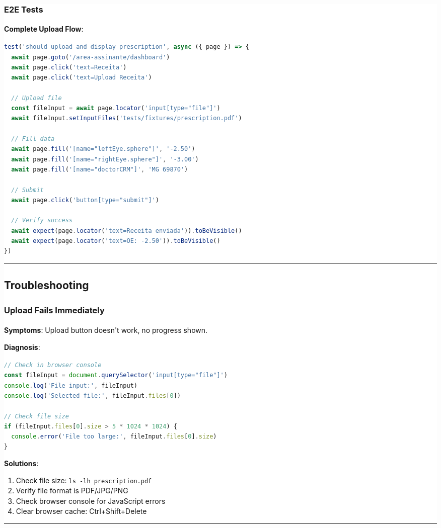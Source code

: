 ### E2E Tests

**Complete Upload Flow**:
```typescript
test('should upload and display prescription', async ({ page }) => {
  await page.goto('/area-assinante/dashboard')
  await page.click('text=Receita')
  await page.click('text=Upload Receita')

  // Upload file
  const fileInput = await page.locator('input[type="file"]')
  await fileInput.setInputFiles('tests/fixtures/prescription.pdf')

  // Fill data
  await page.fill('[name="leftEye.sphere"]', '-2.50')
  await page.fill('[name="rightEye.sphere"]', '-3.00')
  await page.fill('[name="doctorCRM"]', 'MG 69870')

  // Submit
  await page.click('button[type="submit"]')

  // Verify success
  await expect(page.locator('text=Receita enviada')).toBeVisible()
  await expect(page.locator('text=OE: -2.50')).toBeVisible()
})
```

---

## Troubleshooting

### Upload Fails Immediately

**Symptoms**: Upload button doesn't work, no progress shown.

**Diagnosis**:
```typescript
// Check in browser console
const fileInput = document.querySelector('input[type="file"]')
console.log('File input:', fileInput)
console.log('Selected file:', fileInput.files[0])

// Check file size
if (fileInput.files[0].size > 5 * 1024 * 1024) {
  console.error('File too large:', fileInput.files[0].size)
}
```

**Solutions**:
1. Check file size: `ls -lh prescription.pdf`
2. Verify file format is PDF/JPG/PNG
3. Check browser console for JavaScript errors
4. Clear browser cache: Ctrl+Shift+Delete

---